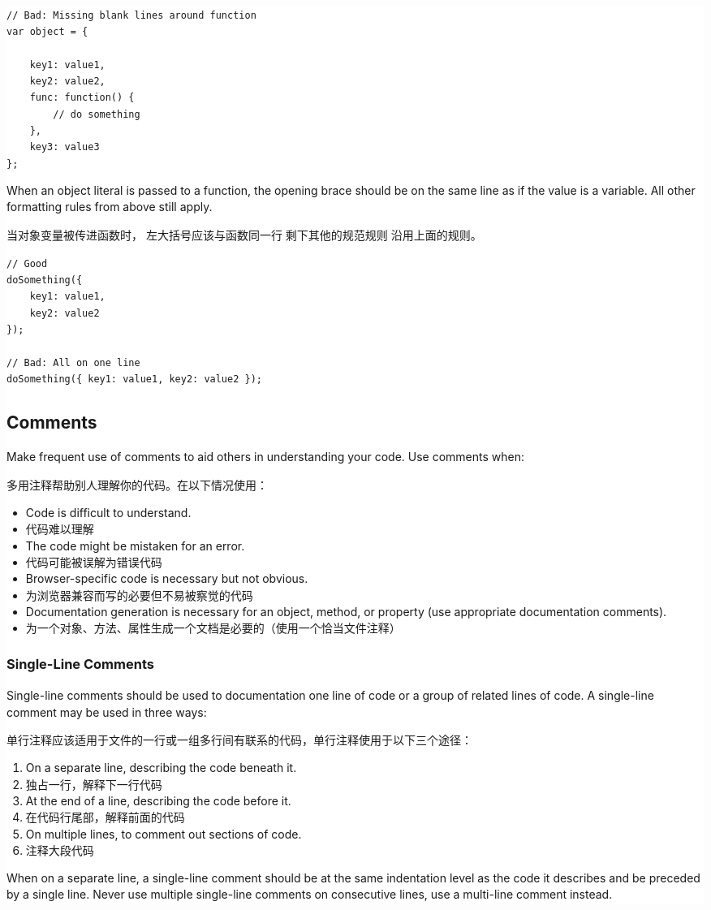     // Bad: Missing blank lines around function
    var object = {

        key1: value1,
        key2: value2,
        func: function() {
            // do something
        },
        key3: value3
    };

When an object literal is passed to a function, the opening brace should be on the same line as if the value is a variable. All other formatting rules from above still apply.

当对象变量被传进函数时， 左大括号应该与函数同一行 剩下其他的规范规则 沿用上面的规则。

    // Good
    doSomething({
        key1: value1,
        key2: value2
    });

    // Bad: All on one line
    doSomething({ key1: value1, key2: value2 });

## Comments

Make frequent use of comments to aid others in understanding your code. Use comments when:

多用注释帮助别人理解你的代码。在以下情况使用：

* Code is difficult to understand.
* 代码难以理解
* The code might be mistaken for an error.
* 代码可能被误解为错误代码
* Browser-specific code is necessary but not obvious.
* 为浏览器兼容而写的必要但不易被察觉的代码
* Documentation generation is necessary for an object, method, or property (use appropriate documentation comments).
* 为一个对象、方法、属性生成一个文档是必要的（使用一个恰当文件注释）

### Single-Line Comments

Single-line comments should be used to documentation one line of code or a group of related lines of code. A single-line comment may be used in three ways:

单行注释应该适用于文件的一行或一组多行间有联系的代码，单行注释使用于以下三个途径：

1. On a separate line, describing the code beneath it.
1. 独占一行，解释下一行代码
1. At the end of a line, describing the code before it.
1. 在代码行尾部，解释前面的代码
1. On multiple lines, to comment out sections of code.
1. 注释大段代码

When on a separate line, a single-line comment should be at the same indentation level as the code it describes and be preceded by a single line. Never use multiple single-line comments on consecutive lines, use a multi-line comment instead.

